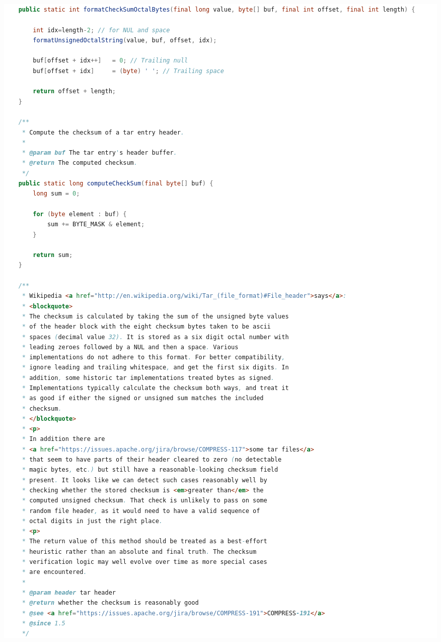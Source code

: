 ```java
    public static int formatCheckSumOctalBytes(final long value, byte[] buf, final int offset, final int length) {

        int idx=length-2; // for NUL and space
        formatUnsignedOctalString(value, buf, offset, idx);

        buf[offset + idx++]   = 0; // Trailing null
        buf[offset + idx]     = (byte) ' '; // Trailing space

        return offset + length;
    }

    /**
     * Compute the checksum of a tar entry header.
     *
     * @param buf The tar entry's header buffer.
     * @return The computed checksum.
     */
    public static long computeCheckSum(final byte[] buf) {
        long sum = 0;

        for (byte element : buf) {
            sum += BYTE_MASK & element;
        }

        return sum;
    }

    /**
     * Wikipedia <a href="http://en.wikipedia.org/wiki/Tar_(file_format)#File_header">says</a>:
     * <blockquote>
     * The checksum is calculated by taking the sum of the unsigned byte values
     * of the header block with the eight checksum bytes taken to be ascii
     * spaces (decimal value 32). It is stored as a six digit octal number with
     * leading zeroes followed by a NUL and then a space. Various
     * implementations do not adhere to this format. For better compatibility,
     * ignore leading and trailing whitespace, and get the first six digits. In
     * addition, some historic tar implementations treated bytes as signed.
     * Implementations typically calculate the checksum both ways, and treat it
     * as good if either the signed or unsigned sum matches the included
     * checksum.
     * </blockquote>
     * <p>
     * In addition there are
     * <a href="https://issues.apache.org/jira/browse/COMPRESS-117">some tar files</a>
     * that seem to have parts of their header cleared to zero (no detectable
     * magic bytes, etc.) but still have a reasonable-looking checksum field
     * present. It looks like we can detect such cases reasonably well by
     * checking whether the stored checksum is <em>greater than</em> the
     * computed unsigned checksum. That check is unlikely to pass on some
     * random file header, as it would need to have a valid sequence of
     * octal digits in just the right place.
     * <p>
     * The return value of this method should be treated as a best-effort
     * heuristic rather than an absolute and final truth. The checksum
     * verification logic may well evolve over time as more special cases
     * are encountered.
     *
     * @param header tar header
     * @return whether the checksum is reasonably good
     * @see <a href="https://issues.apache.org/jira/browse/COMPRESS-191">COMPRESS-191</a>
     * @since 1.5
     */
```
